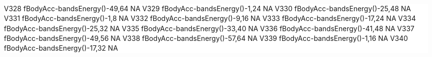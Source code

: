 <td>V328</td>
<td>fBodyAcc-bandsEnergy()-49,64</td>
<td>NA</td>
</tr>
<tr class="odd">
<td>V329</td>
<td>fBodyAcc-bandsEnergy()-1,24</td>
<td>NA</td>
</tr>
<tr class="even">
<td>V330</td>
<td>fBodyAcc-bandsEnergy()-25,48</td>
<td>NA</td>
</tr>
<tr class="odd">
<td>V331</td>
<td>fBodyAcc-bandsEnergy()-1,8</td>
<td>NA</td>
</tr>
<tr class="even">
<td>V332</td>
<td>fBodyAcc-bandsEnergy()-9,16</td>
<td>NA</td>
</tr>
<tr class="odd">
<td>V333</td>
<td>fBodyAcc-bandsEnergy()-17,24</td>
<td>NA</td>
</tr>
<tr class="even">
<td>V334</td>
<td>fBodyAcc-bandsEnergy()-25,32</td>
<td>NA</td>
</tr>
<tr class="odd">
<td>V335</td>
<td>fBodyAcc-bandsEnergy()-33,40</td>
<td>NA</td>
</tr>
<tr class="even">
<td>V336</td>
<td>fBodyAcc-bandsEnergy()-41,48</td>
<td>NA</td>
</tr>
<tr class="odd">
<td>V337</td>
<td>fBodyAcc-bandsEnergy()-49,56</td>
<td>NA</td>
</tr>
<tr class="even">
<td>V338</td>
<td>fBodyAcc-bandsEnergy()-57,64</td>
<td>NA</td>
</tr>
<tr class="odd">
<td>V339</td>
<td>fBodyAcc-bandsEnergy()-1,16</td>
<td>NA</td>
</tr>
<tr class="even">
<td>V340</td>
<td>fBodyAcc-bandsEnergy()-17,32</td>
<td>NA</td>
</tr>